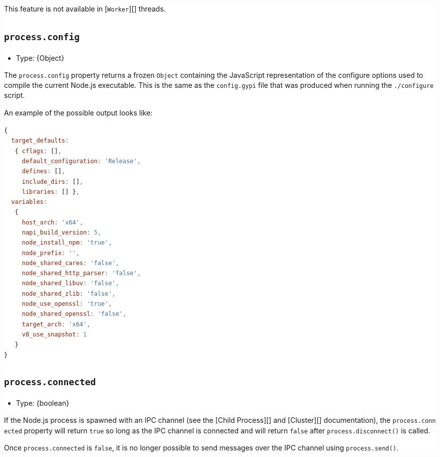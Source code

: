 This feature is not available in [`Worker`][] threads.

## `process.config`



* Type: {Object}

The `process.config` property returns a frozen `Object` containing the
JavaScript representation of the configure options used to compile the current
Node.js executable. This is the same as the `config.gypi` file that was produced
when running the `./configure` script.

An example of the possible output looks like:



```js
{
  target_defaults:
   { cflags: [],
     default_configuration: 'Release',
     defines: [],
     include_dirs: [],
     libraries: [] },
  variables:
   {
     host_arch: 'x64',
     napi_build_version: 5,
     node_install_npm: 'true',
     node_prefix: '',
     node_shared_cares: 'false',
     node_shared_http_parser: 'false',
     node_shared_libuv: 'false',
     node_shared_zlib: 'false',
     node_use_openssl: 'true',
     node_shared_openssl: 'false',
     target_arch: 'x64',
     v8_use_snapshot: 1
   }
}
```

## `process.connected`



* Type: {boolean}

If the Node.js process is spawned with an IPC channel (see the [Child Process][]
and [Cluster][] documentation), the `process.connected` property will return
`true` so long as the IPC channel is connected and will return `false` after
`process.disconnect()` is called.

Once `process.connected` is `false`, it is no longer possible to send messages
over the IPC channel using `process.send()`.
